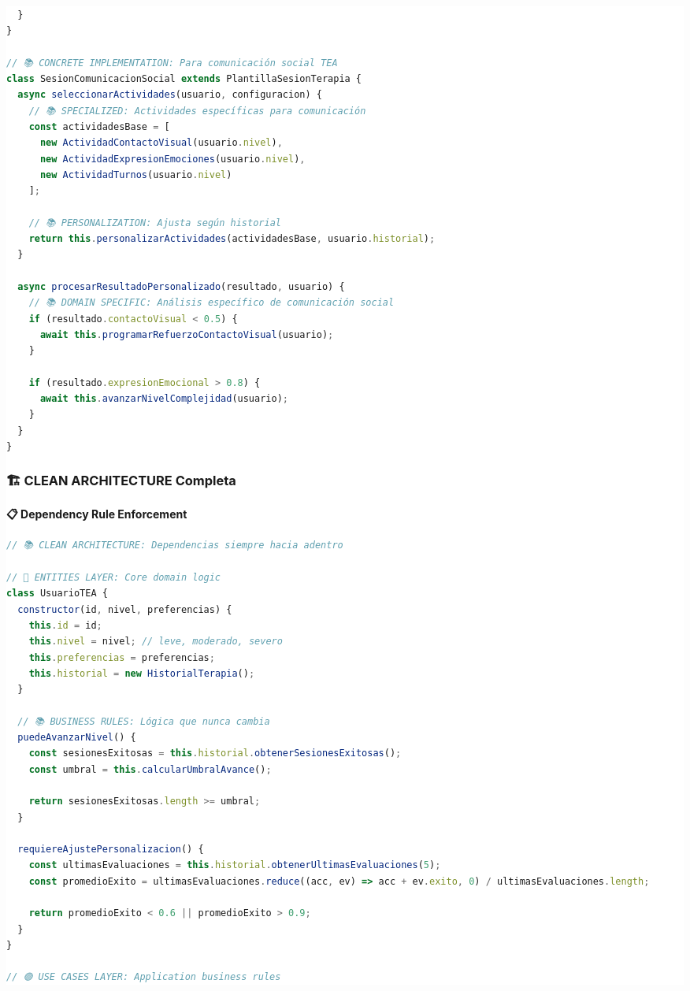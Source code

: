 ```javascript
  }
}

// 📚 CONCRETE IMPLEMENTATION: Para comunicación social TEA
class SesionComunicacionSocial extends PlantillaSesionTerapia {
  async seleccionarActividades(usuario, configuracion) {
    // 📚 SPECIALIZED: Actividades específicas para comunicación
    const actividadesBase = [
      new ActividadContactoVisual(usuario.nivel),
      new ActividadExpresionEmociones(usuario.nivel),
      new ActividadTurnos(usuario.nivel)
    ];
    
    // 📚 PERSONALIZATION: Ajusta según historial
    return this.personalizarActividades(actividadesBase, usuario.historial);
  }
  
  async procesarResultadoPersonalizado(resultado, usuario) {
    // 📚 DOMAIN SPECIFIC: Análisis específico de comunicación social
    if (resultado.contactoVisual < 0.5) {
      await this.programarRefuerzoContactoVisual(usuario);
    }
    
    if (resultado.expresionEmocional > 0.8) {
      await this.avanzarNivelComplejidad(usuario);
    }
  }
}
```

### **🏗️ CLEAN ARCHITECTURE Completa**

#### **📋 Dependency Rule Enforcement**
```javascript
// 📚 CLEAN ARCHITECTURE: Dependencias siempre hacia adentro

// 🔵 ENTITIES LAYER: Core domain logic
class UsuarioTEA {
  constructor(id, nivel, preferencias) {
    this.id = id;
    this.nivel = nivel; // leve, moderado, severo
    this.preferencias = preferencias;
    this.historial = new HistorialTerapia();
  }
  
  // 📚 BUSINESS RULES: Lógica que nunca cambia
  puedeAvanzarNivel() {
    const sesionesExitosas = this.historial.obtenerSesionesExitosas();
    const umbral = this.calcularUmbralAvance();
    
    return sesionesExitosas.length >= umbral;
  }
  
  requiereAjustePersonalizacion() {
    const ultimasEvaluaciones = this.historial.obtenerUltimasEvaluaciones(5);
    const promedioExito = ultimasEvaluaciones.reduce((acc, ev) => acc + ev.exito, 0) / ultimasEvaluaciones.length;
    
    return promedioExito < 0.6 || promedioExito > 0.9;
  }
}

// 🟢 USE CASES LAYER: Application business rules
```